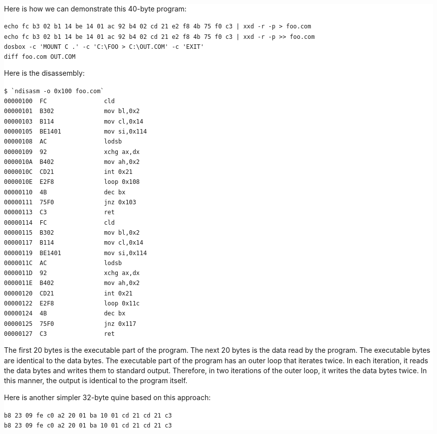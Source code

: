 Here is how we can demonstrate this 40-byte program:

```
echo fc b3 02 b1 14 be 14 01 ac 92 b4 02 cd 21 e2 f8 4b 75 f0 c3 | xxd -r -p > foo.com
echo fc b3 02 b1 14 be 14 01 ac 92 b4 02 cd 21 e2 f8 4b 75 f0 c3 | xxd -r -p >> foo.com
dosbox -c 'MOUNT C .' -c 'C:\FOO > C:\OUT.COM' -c 'EXIT'
diff foo.com OUT.COM

```

Here is the disassembly:

```
$ `ndisasm -o 0x100 foo.com`
00000100  FC                cld
00000101  B302              mov bl,0x2
00000103  B114              mov cl,0x14
00000105  BE1401            mov si,0x114
00000108  AC                lodsb
00000109  92                xchg ax,dx
0000010A  B402              mov ah,0x2
0000010C  CD21              int 0x21
0000010E  E2F8              loop 0x108
00000110  4B                dec bx
00000111  75F0              jnz 0x103
00000113  C3                ret
00000114  FC                cld
00000115  B302              mov bl,0x2
00000117  B114              mov cl,0x14
00000119  BE1401            mov si,0x114
0000011C  AC                lodsb
0000011D  92                xchg ax,dx
0000011E  B402              mov ah,0x2
00000120  CD21              int 0x21
00000122  E2F8              loop 0x11c
00000124  4B                dec bx
00000125  75F0              jnz 0x117
00000127  C3                ret

```

The first 20 bytes is the executable part of the program. The next 20 bytes is the data read by the program. The executable bytes are identical to the data bytes. The executable part of the program has an outer loop that iterates twice. In each iteration, it reads the data bytes and writes them to standard output. Therefore, in two iterations of the outer loop, it writes the data bytes twice. In this manner, the output is identical to the program itself.

Here is another simpler 32-byte quine based on this approach:

```
b8 23 09 fe c0 a2 20 01 ba 10 01 cd 21 cd 21 c3
b8 23 09 fe c0 a2 20 01 ba 10 01 cd 21 cd 21 c3

```
